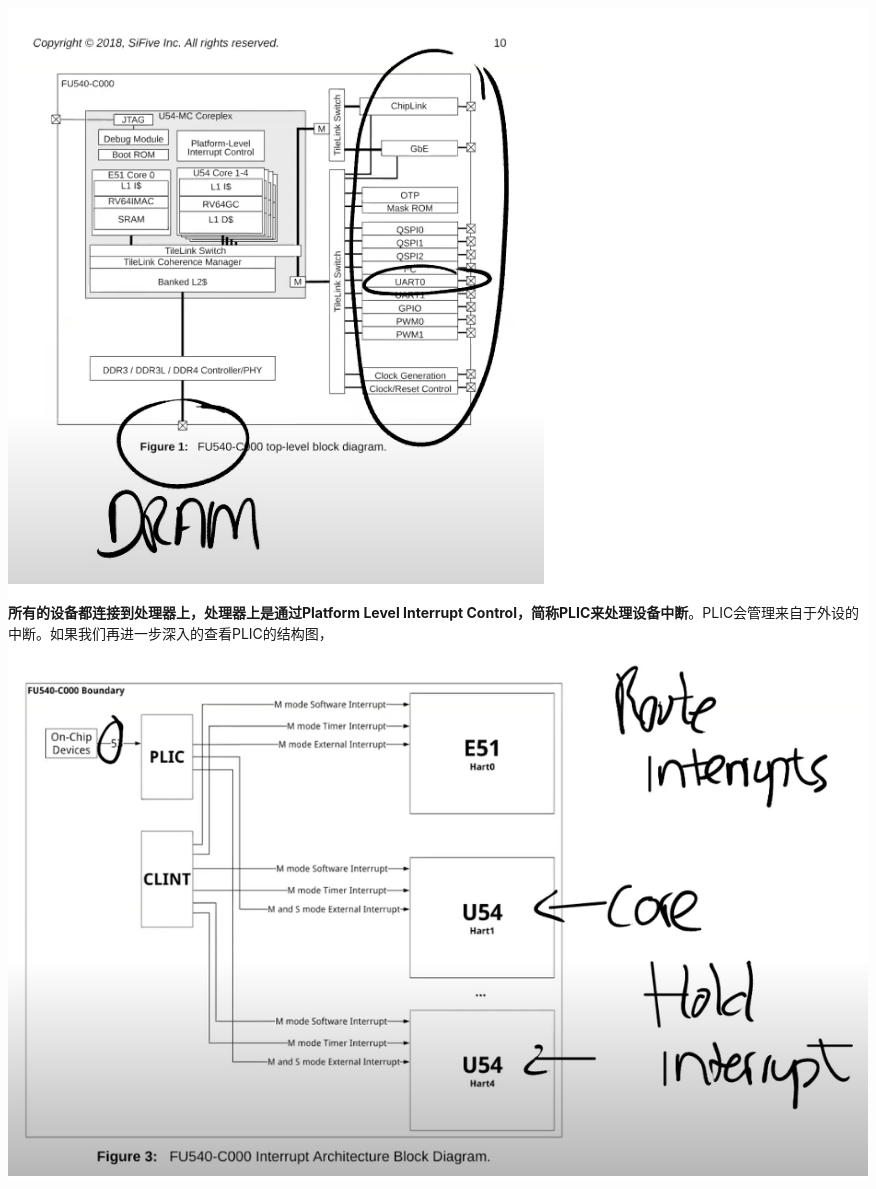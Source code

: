 ![](./doc/image%20%28354%29.png)

**所有的设备都连接到处理器上，处理器上是通过Platform Level Interrupt Control，简称PLIC来处理设备中断**。PLIC会管理来自于外设的中断。如果我们再进一步深入的查看PLIC的结构图，

![](./doc/image%20%28362%29.png)
